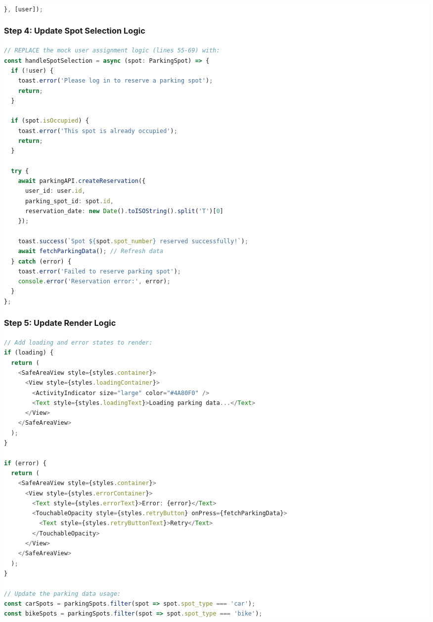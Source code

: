 ```typescript
}, [user]);
```

### **Step 4: Update Spot Selection Logic**
```typescript
// REPLACE the mock user assignment logic (lines 55-69) with:
const handleSpotSelection = async (spot: ParkingSpot) => {
  if (!user) {
    toast.error('Please log in to reserve a parking spot');
    return;
  }
  
  if (spot.isOccupied) {
    toast.error('This spot is already occupied');
    return;
  }
  
  try {
    await parkingAPI.createReservation({
      user_id: user.id,
      parking_spot_id: spot.id,
      reservation_date: new Date().toISOString().split('T')[0]
    });
    
    toast.success(`Spot ${spot.spot_number} reserved successfully!`);
    await fetchParkingData(); // Refresh data
  } catch (error) {
    toast.error('Failed to reserve parking spot');
    console.error('Reservation error:', error);
  }
};
```

### **Step 5: Update Render Logic**
```typescript
// Add loading and error states to render:
if (loading) {
  return (
    <SafeAreaView style={styles.container}>
      <View style={styles.loadingContainer}>
        <ActivityIndicator size="large" color="#4A80F0" />
        <Text style={styles.loadingText}>Loading parking data...</Text>
      </View>
    </SafeAreaView>
  );
}

if (error) {
  return (
    <SafeAreaView style={styles.container}>
      <View style={styles.errorContainer}>
        <Text style={styles.errorText}>Error: {error}</Text>
        <TouchableOpacity style={styles.retryButton} onPress={fetchParkingData}>
          <Text style={styles.retryButtonText}>Retry</Text>
        </TouchableOpacity>
      </View>
    </SafeAreaView>
  );
}

// Update the parking data usage:
const carSpots = parkingSpots.filter(spot => spot.spot_type === 'car');
const bikeSpots = parkingSpots.filter(spot => spot.spot_type === 'bike');
```